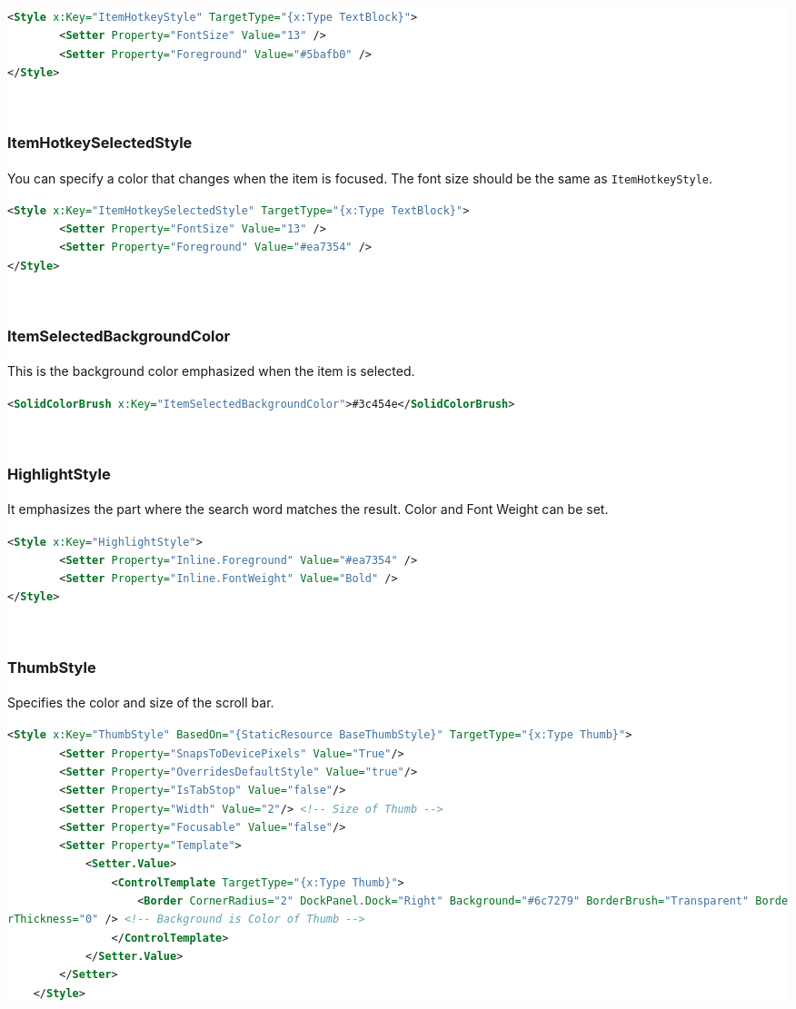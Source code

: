 ```xml
<Style x:Key="ItemHotkeyStyle" TargetType="{x:Type TextBlock}">
        <Setter Property="FontSize" Value="13" />
        <Setter Property="Foreground" Value="#5bafb0" />
</Style>
```

<br>

### ItemHotkeySelectedStyle

You can specify a color that changes when the item is focused. The font size should be the same as `ItemHotkeyStyle`.

```xml
<Style x:Key="ItemHotkeySelectedStyle" TargetType="{x:Type TextBlock}">
        <Setter Property="FontSize" Value="13" />
        <Setter Property="Foreground" Value="#ea7354" />
</Style>
```    

<br>

### ItemSelectedBackgroundColor

This is the background color emphasized when the item is selected.

```xml
<SolidColorBrush x:Key="ItemSelectedBackgroundColor">#3c454e</SolidColorBrush>
```

<br>

### HighlightStyle

It emphasizes the part where the search word matches the result. Color and Font Weight can be set.

```xml
<Style x:Key="HighlightStyle">
        <Setter Property="Inline.Foreground" Value="#ea7354" />
        <Setter Property="Inline.FontWeight" Value="Bold" />
</Style>
```    

<br>

### ThumbStyle

Specifies the color and size of the scroll bar.

```xml
<Style x:Key="ThumbStyle" BasedOn="{StaticResource BaseThumbStyle}" TargetType="{x:Type Thumb}">
        <Setter Property="SnapsToDevicePixels" Value="True"/>
        <Setter Property="OverridesDefaultStyle" Value="true"/>
        <Setter Property="IsTabStop" Value="false"/>
        <Setter Property="Width" Value="2"/> <!-- Size of Thumb -->
        <Setter Property="Focusable" Value="false"/>
        <Setter Property="Template">
            <Setter.Value>
                <ControlTemplate TargetType="{x:Type Thumb}">
                    <Border CornerRadius="2" DockPanel.Dock="Right" Background="#6c7279" BorderBrush="Transparent" BorderThickness="0" /> <!-- Background is Color of Thumb -->
                </ControlTemplate>
            </Setter.Value>
        </Setter>
    </Style>
```    
